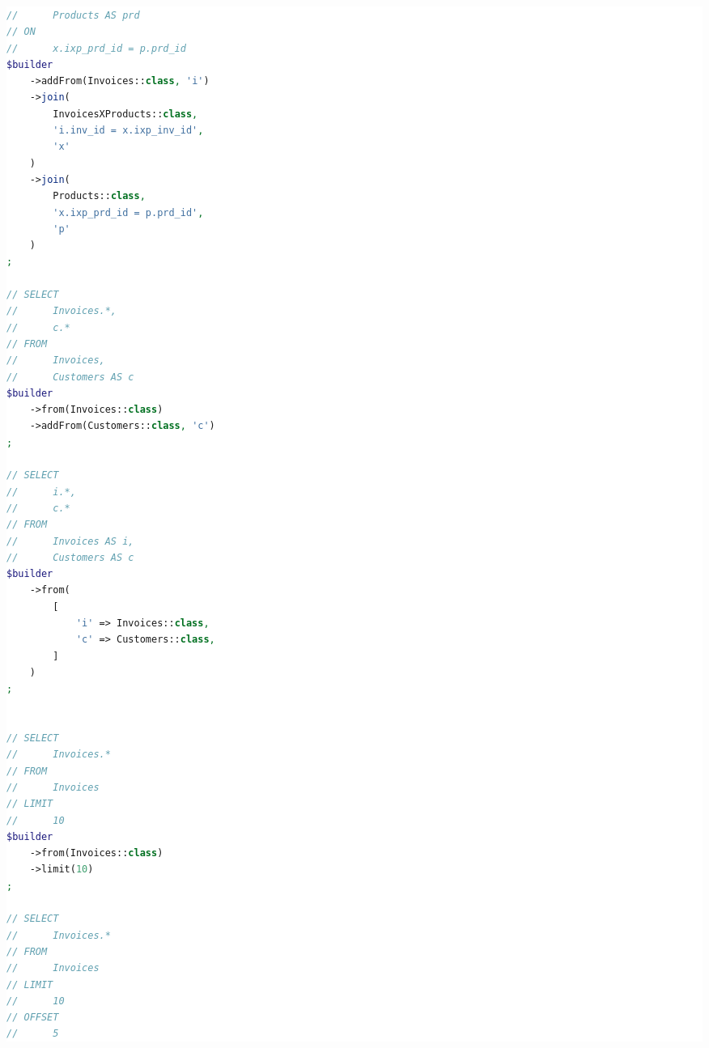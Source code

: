 ```php
//      Products AS prd
// ON
//      x.ixp_prd_id = p.prd_id
$builder
    ->addFrom(Invoices::class, 'i')
    ->join(
        InvoicesXProducts::class, 
        'i.inv_id = x.ixp_inv_id', 
        'x'
    )
    ->join(
        Products::class, 
        'x.ixp_prd_id = p.prd_id', 
        'p'
    )
;

// SELECT 
//      Invoices.*, 
//      c.* 
// FROM 
//      Invoices, 
//      Customers AS c
$builder
    ->from(Invoices::class)
    ->addFrom(Customers::class, 'c')
;

// SELECT 
//      i.*, 
//      c.* 
// FROM 
//      Invoices AS i, 
//      Customers AS c
$builder
    ->from(
        [
            'i' => Invoices::class,
            'c' => Customers::class,
        ]
    )
;


// SELECT 
//      Invoices.* 
// FROM 
//      Invoices 
// LIMIT 
//      10
$builder
    ->from(Invoices::class)
    ->limit(10)
;

// SELECT 
//      Invoices.* 
// FROM 
//      Invoices 
// LIMIT 
//      10
// OFFSET
//      5
```